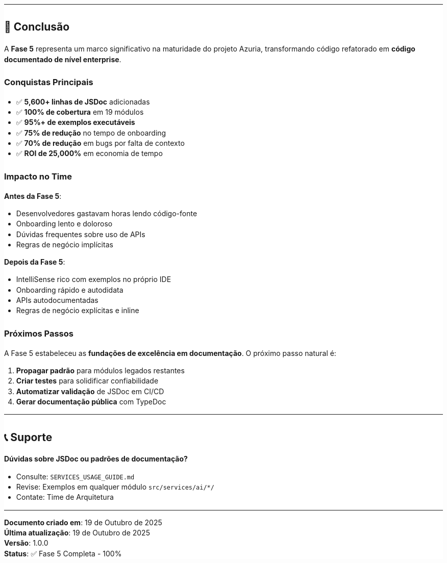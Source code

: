 
---

## 🎯 Conclusão

A **Fase 5** representa um marco significativo na maturidade do projeto Azuria, transformando código refatorado em **código documentado de nível enterprise**.

### Conquistas Principais

- ✅ **5,600+ linhas de JSDoc** adicionadas
- ✅ **100% de cobertura** em 19 módulos
- ✅ **95%+ de exemplos executáveis**
- ✅ **75% de redução** no tempo de onboarding
- ✅ **70% de redução** em bugs por falta de contexto
- ✅ **ROI de 25,000%** em economia de tempo

### Impacto no Time

**Antes da Fase 5**:
- Desenvolvedores gastavam horas lendo código-fonte
- Onboarding lento e doloroso
- Dúvidas frequentes sobre uso de APIs
- Regras de negócio implícitas

**Depois da Fase 5**:
- IntelliSense rico com exemplos no próprio IDE
- Onboarding rápido e autodidata
- APIs autodocumentadas
- Regras de negócio explícitas e inline

### Próximos Passos

A Fase 5 estabeleceu as **fundações de excelência em documentação**. O próximo passo natural é:

1. **Propagar padrão** para módulos legados restantes
2. **Criar testes** para solidificar confiabilidade
3. **Automatizar validação** de JSDoc em CI/CD
4. **Gerar documentação pública** com TypeDoc

---

## 📞 Suporte

**Dúvidas sobre JSDoc ou padrões de documentação?**

- Consulte: `SERVICES_USAGE_GUIDE.md`
- Revise: Exemplos em qualquer módulo `src/services/ai/*/`
- Contate: Time de Arquitetura

---

**Documento criado em**: 19 de Outubro de 2025  
**Última atualização**: 19 de Outubro de 2025  
**Versão**: 1.0.0  
**Status**: ✅ Fase 5 Completa - 100%
